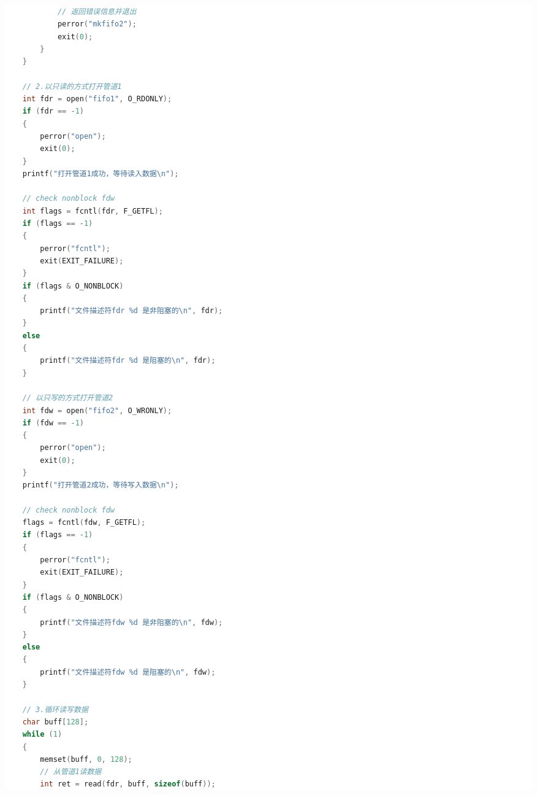 ```c
            // 返回错误信息并退出
            perror("mkfifo2");
            exit(0);
        }
    }

    // 2.以只读的方式打开管道1
    int fdr = open("fifo1", O_RDONLY);
    if (fdr == -1)
    {
        perror("open");
        exit(0);
    }
    printf("打开管道1成功，等待读入数据\n");

    // check nonblock fdw
    int flags = fcntl(fdr, F_GETFL);
    if (flags == -1)
    {
        perror("fcntl");
        exit(EXIT_FAILURE);
    }
    if (flags & O_NONBLOCK)
    {
        printf("文件描述符fdr %d 是非阻塞的\n", fdr);
    }
    else
    {
        printf("文件描述符fdr %d 是阻塞的\n", fdr);
    }

    // 以只写的方式打开管道2
    int fdw = open("fifo2", O_WRONLY);
    if (fdw == -1)
    {
        perror("open");
        exit(0);
    }
    printf("打开管道2成功，等待写入数据\n");

    // check nonblock fdw
    flags = fcntl(fdw, F_GETFL);
    if (flags == -1)
    {
        perror("fcntl");
        exit(EXIT_FAILURE);
    }
    if (flags & O_NONBLOCK)
    {
        printf("文件描述符fdw %d 是非阻塞的\n", fdw);
    }
    else
    {
        printf("文件描述符fdw %d 是阻塞的\n", fdw);
    }

    // 3.循环读写数据
    char buff[128];
    while (1)
    {
        memset(buff, 0, 128);
        // 从管道1读数据
        int ret = read(fdr, buff, sizeof(buff));
```